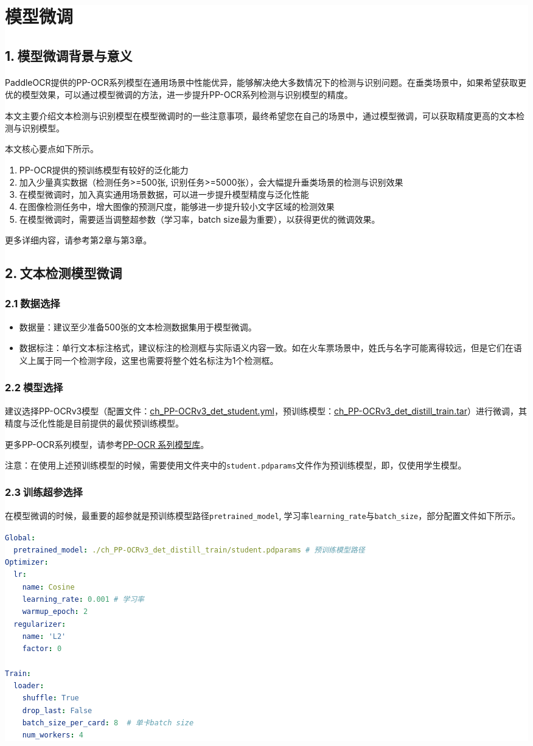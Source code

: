 # 模型微调

## 1. 模型微调背景与意义

PaddleOCR提供的PP-OCR系列模型在通用场景中性能优异，能够解决绝大多数情况下的检测与识别问题。在垂类场景中，如果希望获取更优的模型效果，可以通过模型微调的方法，进一步提升PP-OCR系列检测与识别模型的精度。

本文主要介绍文本检测与识别模型在模型微调时的一些注意事项，最终希望您在自己的场景中，通过模型微调，可以获取精度更高的文本检测与识别模型。

本文核心要点如下所示。

1. PP-OCR提供的预训练模型有较好的泛化能力
2. 加入少量真实数据（检测任务>=500张, 识别任务>=5000张），会大幅提升垂类场景的检测与识别效果
3. 在模型微调时，加入真实通用场景数据，可以进一步提升模型精度与泛化性能
4. 在图像检测任务中，增大图像的预测尺度，能够进一步提升较小文字区域的检测效果
5. 在模型微调时，需要适当调整超参数（学习率，batch size最为重要），以获得更优的微调效果。

更多详细内容，请参考第2章与第3章。

## 2. 文本检测模型微调

### 2.1 数据选择

* 数据量：建议至少准备500张的文本检测数据集用于模型微调。

* 数据标注：单行文本标注格式，建议标注的检测框与实际语义内容一致。如在火车票场景中，姓氏与名字可能离得较远，但是它们在语义上属于同一个检测字段，这里也需要将整个姓名标注为1个检测框。

### 2.2 模型选择

建议选择PP-OCRv3模型（配置文件：[ch_PP-OCRv3_det_student.yml](../../configs/det/ch_PP-OCRv3/ch_PP-OCRv3_det_student.yml)，预训练模型：[ch_PP-OCRv3_det_distill_train.tar](https://paddleocr.bj.bcebos.com/PP-OCRv3/chinese/ch_PP-OCRv3_det_distill_train.tar)）进行微调，其精度与泛化性能是目前提供的最优预训练模型。

更多PP-OCR系列模型，请参考[PP-OCR 系列模型库](./models_list.md)。

注意：在使用上述预训练模型的时候，需要使用文件夹中的`student.pdparams`文件作为预训练模型，即，仅使用学生模型。


### 2.3 训练超参选择

在模型微调的时候，最重要的超参就是预训练模型路径`pretrained_model`, 学习率`learning_rate`与`batch_size`，部分配置文件如下所示。

```yaml
Global:
  pretrained_model: ./ch_PP-OCRv3_det_distill_train/student.pdparams # 预训练模型路径
Optimizer:
  lr:
    name: Cosine
    learning_rate: 0.001 # 学习率
    warmup_epoch: 2
  regularizer:
    name: 'L2'
    factor: 0

Train:
  loader:
    shuffle: True
    drop_last: False
    batch_size_per_card: 8  # 单卡batch size
    num_workers: 4
```
